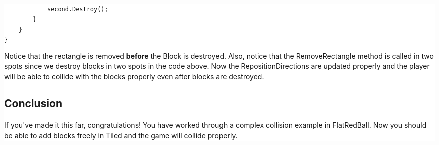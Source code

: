                 second.Destroy();
            }
        }
    }

Notice that the rectangle is removed **before** the Block is destroyed. Also, notice that the RemoveRectangle method is called in two spots since we destroy blocks in two spots in the code above. Now the RepositionDirections are updated properly and the player will be able to collide with the blocks properly even after blocks are destroyed. [![](/wp-content/uploads/2021/04/2021_April_09_094421.gif.md)](/wp-content/uploads/2021/04/2021_April_09_094421.gif.md)

## Conclusion

If you've made it this far, congratulations! You have worked through a complex collision example in FlatRedBall. Now you should be able to add blocks freely in Tiled and the game will collide properly.    
